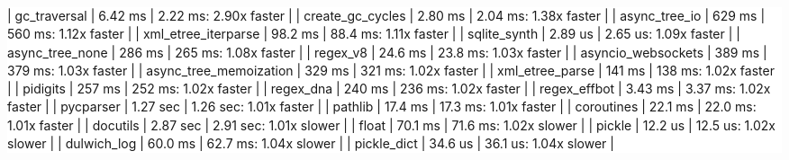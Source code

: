 | gc_traversal             | 6.42 ms                                                                                                               | 2.22 ms: 2.90x faster                                                                                                       |
| create_gc_cycles         | 2.80 ms                                                                                                               | 2.04 ms: 1.38x faster                                                                                                       |
| async_tree_io            | 629 ms                                                                                                                | 560 ms: 1.12x faster                                                                                                        |
| xml_etree_iterparse      | 98.2 ms                                                                                                               | 88.4 ms: 1.11x faster                                                                                                       |
| sqlite_synth             | 2.89 us                                                                                                               | 2.65 us: 1.09x faster                                                                                                       |
| async_tree_none          | 286 ms                                                                                                                | 265 ms: 1.08x faster                                                                                                        |
| regex_v8                 | 24.6 ms                                                                                                               | 23.8 ms: 1.03x faster                                                                                                       |
| asyncio_websockets       | 389 ms                                                                                                                | 379 ms: 1.03x faster                                                                                                        |
| async_tree_memoization   | 329 ms                                                                                                                | 321 ms: 1.02x faster                                                                                                        |
| xml_etree_parse          | 141 ms                                                                                                                | 138 ms: 1.02x faster                                                                                                        |
| pidigits                 | 257 ms                                                                                                                | 252 ms: 1.02x faster                                                                                                        |
| regex_dna                | 240 ms                                                                                                                | 236 ms: 1.02x faster                                                                                                        |
| regex_effbot             | 3.43 ms                                                                                                               | 3.37 ms: 1.02x faster                                                                                                       |
| pycparser                | 1.27 sec                                                                                                              | 1.26 sec: 1.01x faster                                                                                                      |
| pathlib                  | 17.4 ms                                                                                                               | 17.3 ms: 1.01x faster                                                                                                       |
| coroutines               | 22.1 ms                                                                                                               | 22.0 ms: 1.01x faster                                                                                                       |
| docutils                 | 2.87 sec                                                                                                              | 2.91 sec: 1.01x slower                                                                                                      |
| float                    | 70.1 ms                                                                                                               | 71.6 ms: 1.02x slower                                                                                                       |
| pickle                   | 12.2 us                                                                                                               | 12.5 us: 1.02x slower                                                                                                       |
| dulwich_log              | 60.0 ms                                                                                                               | 62.7 ms: 1.04x slower                                                                                                       |
| pickle_dict              | 34.6 us                                                                                                               | 36.1 us: 1.04x slower                                                                                                       |